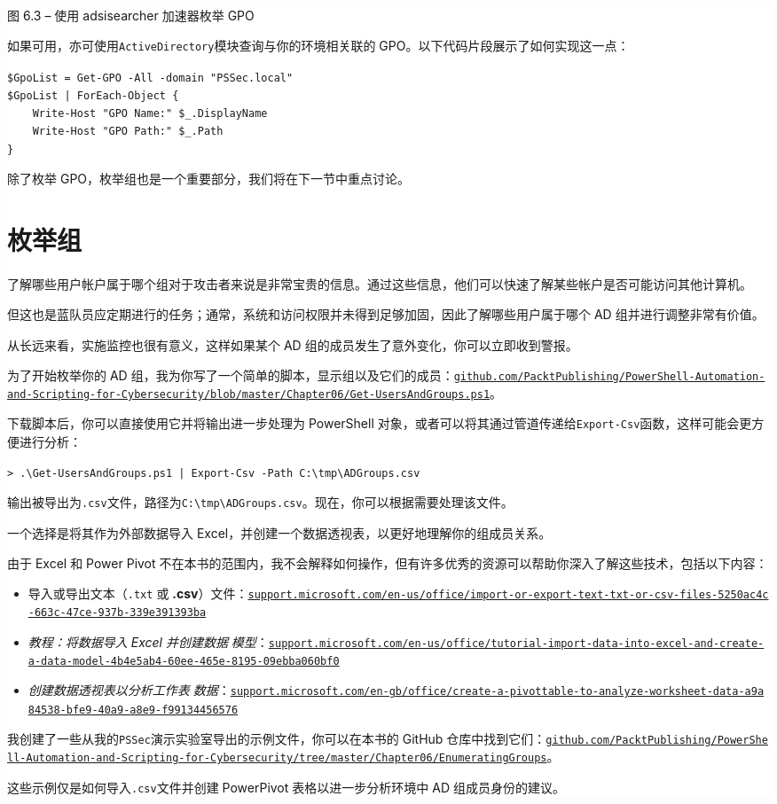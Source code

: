 图 6.3 – 使用 adsisearcher 加速器枚举 GPO

如果可用，亦可使用`ActiveDirectory`模块查询与你的环境相关联的 GPO。以下代码片段展示了如何实现这一点：

```
$GpoList = Get-GPO -All -domain "PSSec.local"
$GpoList | ForEach-Object {
    Write-Host "GPO Name:" $_.DisplayName
    Write-Host "GPO Path:" $_.Path
}
```

除了枚举 GPO，枚举组也是一个重要部分，我们将在下一节中重点讨论。

# 枚举组

了解哪些用户帐户属于哪个组对于攻击者来说是非常宝贵的信息。通过这些信息，他们可以快速了解某些帐户是否可能访问其他计算机。

但这也是蓝队员应定期进行的任务；通常，系统和访问权限并未得到足够加固，因此了解哪些用户属于哪个 AD 组并进行调整非常有价值。

从长远来看，实施监控也很有意义，这样如果某个 AD 组的成员发生了意外变化，你可以立即收到警报。

为了开始枚举你的 AD 组，我为你写了一个简单的脚本，显示组以及它们的成员：[`github.com/PacktPublishing/PowerShell-Automation-and-Scripting-for-Cybersecurity/blob/master/Chapter06/Get-UsersAndGroups.ps1`](https://github.com/PacktPublishing/PowerShell-Automation-and-Scripting-for-Cybersecurity/blob/master/Chapter06/Get-UsersAndGroups.ps1)。

下载脚本后，你可以直接使用它并将输出进一步处理为 PowerShell 对象，或者可以将其通过管道传递给`Export-Csv`函数，这样可能会更方便进行分析：

```
> .\Get-UsersAndGroups.ps1 | Export-Csv -Path C:\tmp\ADGroups.csv
```

输出被导出为`.csv`文件，路径为`C:\tmp\ADGroups.csv`。现在，你可以根据需要处理该文件。

一个选择是将其作为外部数据导入 Excel，并创建一个数据透视表，以更好地理解你的组成员关系。

由于 Excel 和 Power Pivot 不在本书的范围内，我不会解释如何操作，但有许多优秀的资源可以帮助你深入了解这些技术，包括以下内容：

+   导入或导出文本（`.txt` 或 **.csv**）文件：[`support.microsoft.com/en-us/office/import-or-export-text-txt-or-csv-files-5250ac4c-663c-47ce-937b-339e391393ba`](https://support.microsoft.com/en-us/office/import-or-export-text-txt-or-csv-files-5250ac4c-663c-47ce-937b-339e391393ba)

+   *教程：将数据导入 Excel 并创建数据* *模型*：[`support.microsoft.com/en-us/office/tutorial-import-data-into-excel-and-create-a-data-model-4b4e5ab4-60ee-465e-8195-09ebba060bf0`](https://support.microsoft.com/en-us/office/tutorial-import-data-into-excel-and-create-a-data-model-4b4e5ab4-60ee-465e-8195-09ebba060bf0)

+   *创建数据透视表以分析工作表* *数据*：[`support.microsoft.com/en-gb/office/create-a-pivottable-to-analyze-worksheet-data-a9a84538-bfe9-40a9-a8e9-f99134456576`](https://support.microsoft.com/en-gb/office/create-a-pivottable-to-analyze-worksheet-data-a9a84538-bfe9-40a9-a8e9-f99134456576)

我创建了一些从我的`PSSec`演示实验室导出的示例文件，你可以在本书的 GitHub 仓库中找到它们：[`github.com/PacktPublishing/PowerShell-Automation-and-Scripting-for-Cybersecurity/tree/master/Chapter06/EnumeratingGroups`](https://github.com/PacktPublishing/PowerShell-Automation-and-Scripting-for-Cybersecurity/tree/master/Chapter06/EnumeratingGroups)。

这些示例仅是如何导入`.csv`文件并创建 PowerPivot 表格以进一步分析环境中 AD 组成员身份的建议。
